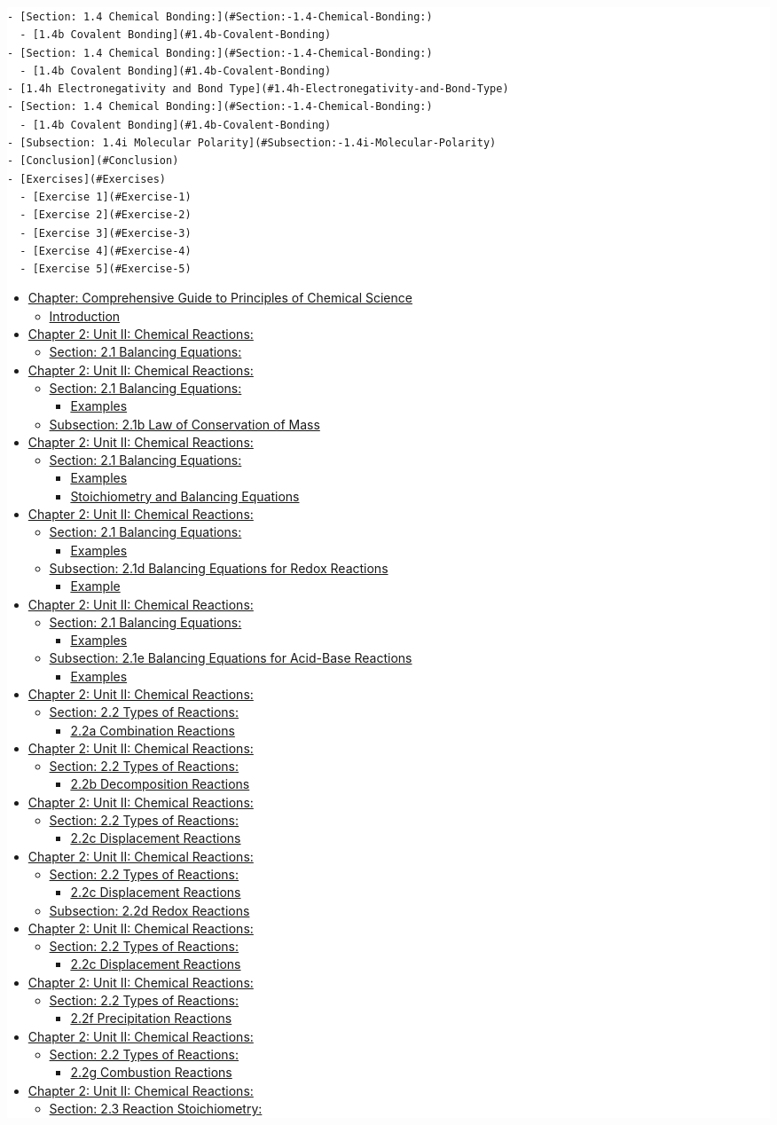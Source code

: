     - [Section: 1.4 Chemical Bonding:](#Section:-1.4-Chemical-Bonding:)
      - [1.4b Covalent Bonding](#1.4b-Covalent-Bonding)
    - [Section: 1.4 Chemical Bonding:](#Section:-1.4-Chemical-Bonding:)
      - [1.4b Covalent Bonding](#1.4b-Covalent-Bonding)
    - [1.4h Electronegativity and Bond Type](#1.4h-Electronegativity-and-Bond-Type)
    - [Section: 1.4 Chemical Bonding:](#Section:-1.4-Chemical-Bonding:)
      - [1.4b Covalent Bonding](#1.4b-Covalent-Bonding)
    - [Subsection: 1.4i Molecular Polarity](#Subsection:-1.4i-Molecular-Polarity)
    - [Conclusion](#Conclusion)
    - [Exercises](#Exercises)
      - [Exercise 1](#Exercise-1)
      - [Exercise 2](#Exercise-2)
      - [Exercise 3](#Exercise-3)
      - [Exercise 4](#Exercise-4)
      - [Exercise 5](#Exercise-5)
  - [Chapter: Comprehensive Guide to Principles of Chemical Science](#Chapter:-Comprehensive-Guide-to-Principles-of-Chemical-Science)
    - [Introduction](#Introduction)
  - [Chapter 2: Unit II: Chemical Reactions:](#Chapter-2:-Unit-II:-Chemical-Reactions:)
    - [Section: 2.1 Balancing Equations:](#Section:-2.1-Balancing-Equations:)
  - [Chapter 2: Unit II: Chemical Reactions:](#Chapter-2:-Unit-II:-Chemical-Reactions:)
    - [Section: 2.1 Balancing Equations:](#Section:-2.1-Balancing-Equations:)
      - [Examples](#Examples)
    - [Subsection: 2.1b Law of Conservation of Mass](#Subsection:-2.1b-Law-of-Conservation-of-Mass)
  - [Chapter 2: Unit II: Chemical Reactions:](#Chapter-2:-Unit-II:-Chemical-Reactions:)
    - [Section: 2.1 Balancing Equations:](#Section:-2.1-Balancing-Equations:)
      - [Examples](#Examples)
      - [Stoichiometry and Balancing Equations](#Stoichiometry-and-Balancing-Equations)
  - [Chapter 2: Unit II: Chemical Reactions:](#Chapter-2:-Unit-II:-Chemical-Reactions:)
    - [Section: 2.1 Balancing Equations:](#Section:-2.1-Balancing-Equations:)
      - [Examples](#Examples)
    - [Subsection: 2.1d Balancing Equations for Redox Reactions](#Subsection:-2.1d-Balancing-Equations-for-Redox-Reactions)
      - [Example](#Example)
  - [Chapter 2: Unit II: Chemical Reactions:](#Chapter-2:-Unit-II:-Chemical-Reactions:)
    - [Section: 2.1 Balancing Equations:](#Section:-2.1-Balancing-Equations:)
      - [Examples](#Examples)
    - [Subsection: 2.1e Balancing Equations for Acid-Base Reactions](#Subsection:-2.1e-Balancing-Equations-for-Acid-Base-Reactions)
      - [Examples](#Examples)
  - [Chapter 2: Unit II: Chemical Reactions:](#Chapter-2:-Unit-II:-Chemical-Reactions:)
    - [Section: 2.2 Types of Reactions:](#Section:-2.2-Types-of-Reactions:)
      - [2.2a Combination Reactions](#2.2a-Combination-Reactions)
  - [Chapter 2: Unit II: Chemical Reactions:](#Chapter-2:-Unit-II:-Chemical-Reactions:)
    - [Section: 2.2 Types of Reactions:](#Section:-2.2-Types-of-Reactions:)
      - [2.2b Decomposition Reactions](#2.2b-Decomposition-Reactions)
  - [Chapter 2: Unit II: Chemical Reactions:](#Chapter-2:-Unit-II:-Chemical-Reactions:)
    - [Section: 2.2 Types of Reactions:](#Section:-2.2-Types-of-Reactions:)
      - [2.2c Displacement Reactions](#2.2c-Displacement-Reactions)
  - [Chapter 2: Unit II: Chemical Reactions:](#Chapter-2:-Unit-II:-Chemical-Reactions:)
    - [Section: 2.2 Types of Reactions:](#Section:-2.2-Types-of-Reactions:)
      - [2.2c Displacement Reactions](#2.2c-Displacement-Reactions)
    - [Subsection: 2.2d Redox Reactions](#Subsection:-2.2d-Redox-Reactions)
  - [Chapter 2: Unit II: Chemical Reactions:](#Chapter-2:-Unit-II:-Chemical-Reactions:)
    - [Section: 2.2 Types of Reactions:](#Section:-2.2-Types-of-Reactions:)
      - [2.2c Displacement Reactions](#2.2c-Displacement-Reactions)
  - [Chapter 2: Unit II: Chemical Reactions:](#Chapter-2:-Unit-II:-Chemical-Reactions:)
    - [Section: 2.2 Types of Reactions:](#Section:-2.2-Types-of-Reactions:)
      - [2.2f Precipitation Reactions](#2.2f-Precipitation-Reactions)
  - [Chapter 2: Unit II: Chemical Reactions:](#Chapter-2:-Unit-II:-Chemical-Reactions:)
    - [Section: 2.2 Types of Reactions:](#Section:-2.2-Types-of-Reactions:)
      - [2.2g Combustion Reactions](#2.2g-Combustion-Reactions)
  - [Chapter 2: Unit II: Chemical Reactions:](#Chapter-2:-Unit-II:-Chemical-Reactions:)
    - [Section: 2.3 Reaction Stoichiometry:](#Section:-2.3-Reaction-Stoichiometry:)